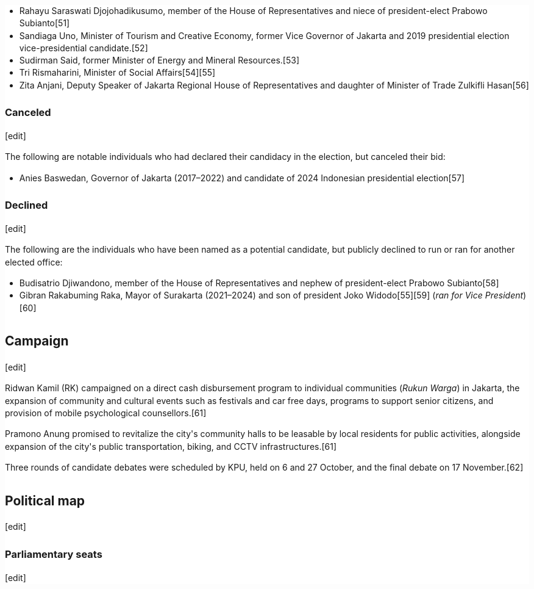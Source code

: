   * Rahayu Saraswati Djojohadikusumo, member of the House of Representatives and niece of president-elect Prabowo Subianto[51]
  * Sandiaga Uno, Minister of Tourism and Creative Economy, former Vice Governor of Jakarta and 2019 presidential election vice-presidential candidate.[52]
  * Sudirman Said, former Minister of Energy and Mineral Resources.[53]
  * Tri Rismaharini, Minister of Social Affairs[54][55]
  * Zita Anjani, Deputy Speaker of Jakarta Regional House of Representatives and daughter of Minister of Trade Zulkifli Hasan[56]

### Canceled

[edit]

The following are notable individuals who had declared their candidacy in the
election, but canceled their bid:

  * Anies Baswedan, Governor of Jakarta (2017–2022) and candidate of 2024 Indonesian presidential election[57]

### Declined

[edit]

The following are the individuals who have been named as a potential
candidate, but publicly declined to run or ran for another elected office:

  * Budisatrio Djiwandono, member of the House of Representatives and nephew of president-elect Prabowo Subianto[58]
  * Gibran Rakabuming Raka, Mayor of Surakarta (2021–2024) and son of president Joko Widodo[55][59] (_ran for Vice President_)[60]

## Campaign

[edit]

Ridwan Kamil (RK) campaigned on a direct cash disbursement program to
individual communities (_Rukun Warga_) in Jakarta, the expansion of community
and cultural events such as festivals and car free days, programs to support
senior citizens, and provision of mobile psychological counsellors.[61]

Pramono Anung promised to revitalize the city's community halls to be leasable
by local residents for public activities, alongside expansion of the city's
public transportation, biking, and CCTV infrastructures.[61]

Three rounds of candidate debates were scheduled by KPU, held on 6 and 27
October, and the final debate on 17 November.[62]

## Political map

[edit]

### Parliamentary seats

[edit]
